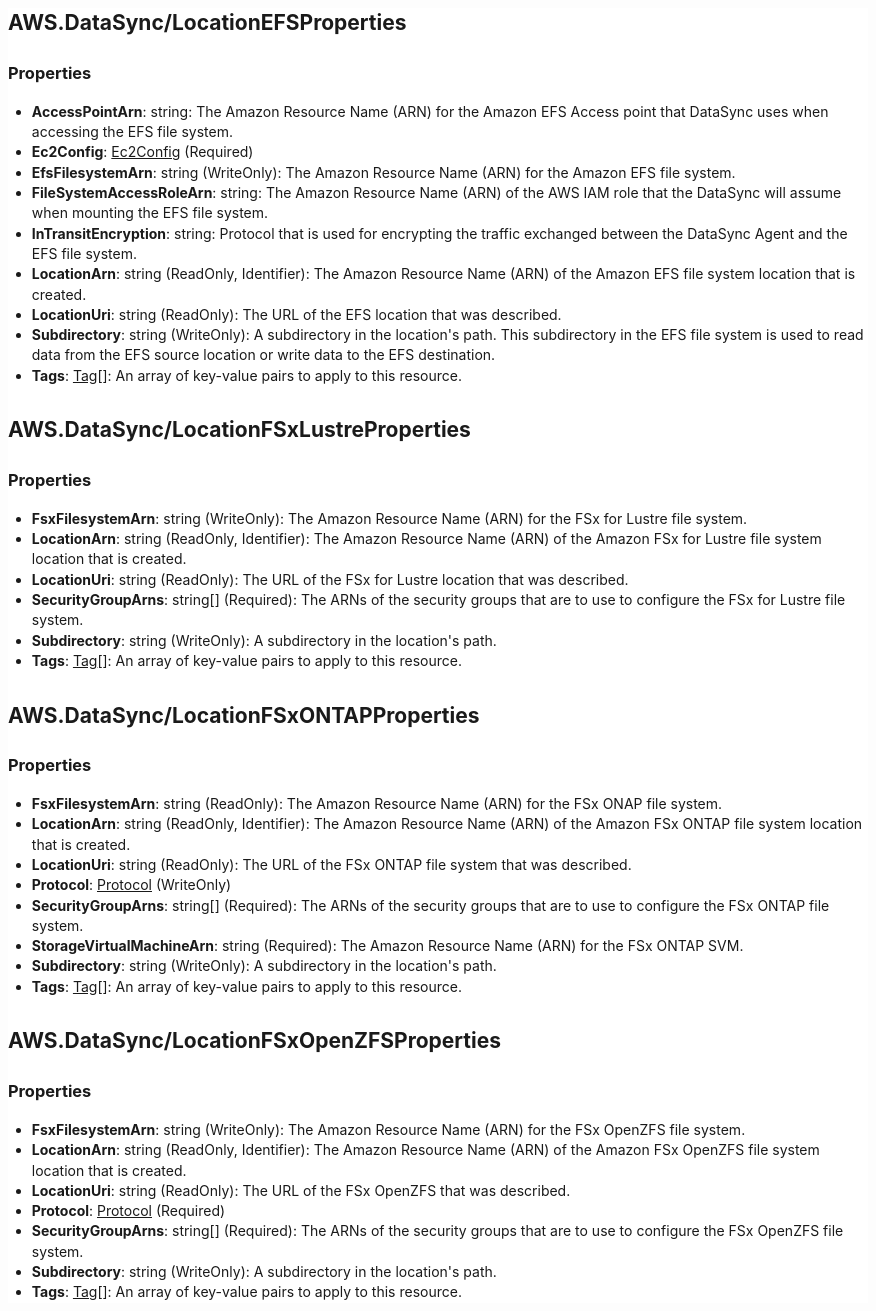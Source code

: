 ## AWS.DataSync/LocationEFSProperties
### Properties
* **AccessPointArn**: string: The Amazon Resource Name (ARN) for the Amazon EFS Access point that DataSync uses when accessing the EFS file system.
* **Ec2Config**: [Ec2Config](#ec2config) (Required)
* **EfsFilesystemArn**: string (WriteOnly): The Amazon Resource Name (ARN) for the Amazon EFS file system.
* **FileSystemAccessRoleArn**: string: The Amazon Resource Name (ARN) of the AWS IAM role that the DataSync will assume when mounting the EFS file system.
* **InTransitEncryption**: string: Protocol that is used for encrypting the traffic exchanged between the DataSync Agent and the EFS file system.
* **LocationArn**: string (ReadOnly, Identifier): The Amazon Resource Name (ARN) of the Amazon EFS file system location that is created.
* **LocationUri**: string (ReadOnly): The URL of the EFS location that was described.
* **Subdirectory**: string (WriteOnly): A subdirectory in the location's path. This subdirectory in the EFS file system is used to read data from the EFS source location or write data to the EFS destination.
* **Tags**: [Tag](#tag)[]: An array of key-value pairs to apply to this resource.

## AWS.DataSync/LocationFSxLustreProperties
### Properties
* **FsxFilesystemArn**: string (WriteOnly): The Amazon Resource Name (ARN) for the FSx for Lustre file system.
* **LocationArn**: string (ReadOnly, Identifier): The Amazon Resource Name (ARN) of the Amazon FSx for Lustre file system location that is created.
* **LocationUri**: string (ReadOnly): The URL of the FSx for Lustre location that was described.
* **SecurityGroupArns**: string[] (Required): The ARNs of the security groups that are to use to configure the FSx for Lustre file system.
* **Subdirectory**: string (WriteOnly): A subdirectory in the location's path.
* **Tags**: [Tag](#tag)[]: An array of key-value pairs to apply to this resource.

## AWS.DataSync/LocationFSxONTAPProperties
### Properties
* **FsxFilesystemArn**: string (ReadOnly): The Amazon Resource Name (ARN) for the FSx ONAP file system.
* **LocationArn**: string (ReadOnly, Identifier): The Amazon Resource Name (ARN) of the Amazon FSx ONTAP file system location that is created.
* **LocationUri**: string (ReadOnly): The URL of the FSx ONTAP file system that was described.
* **Protocol**: [Protocol](#protocol) (WriteOnly)
* **SecurityGroupArns**: string[] (Required): The ARNs of the security groups that are to use to configure the FSx ONTAP file system.
* **StorageVirtualMachineArn**: string (Required): The Amazon Resource Name (ARN) for the FSx ONTAP SVM.
* **Subdirectory**: string (WriteOnly): A subdirectory in the location's path.
* **Tags**: [Tag](#tag)[]: An array of key-value pairs to apply to this resource.

## AWS.DataSync/LocationFSxOpenZFSProperties
### Properties
* **FsxFilesystemArn**: string (WriteOnly): The Amazon Resource Name (ARN) for the FSx OpenZFS file system.
* **LocationArn**: string (ReadOnly, Identifier): The Amazon Resource Name (ARN) of the Amazon FSx OpenZFS file system location that is created.
* **LocationUri**: string (ReadOnly): The URL of the FSx OpenZFS that was described.
* **Protocol**: [Protocol](#protocol) (Required)
* **SecurityGroupArns**: string[] (Required): The ARNs of the security groups that are to use to configure the FSx OpenZFS file system.
* **Subdirectory**: string (WriteOnly): A subdirectory in the location's path.
* **Tags**: [Tag](#tag)[]: An array of key-value pairs to apply to this resource.